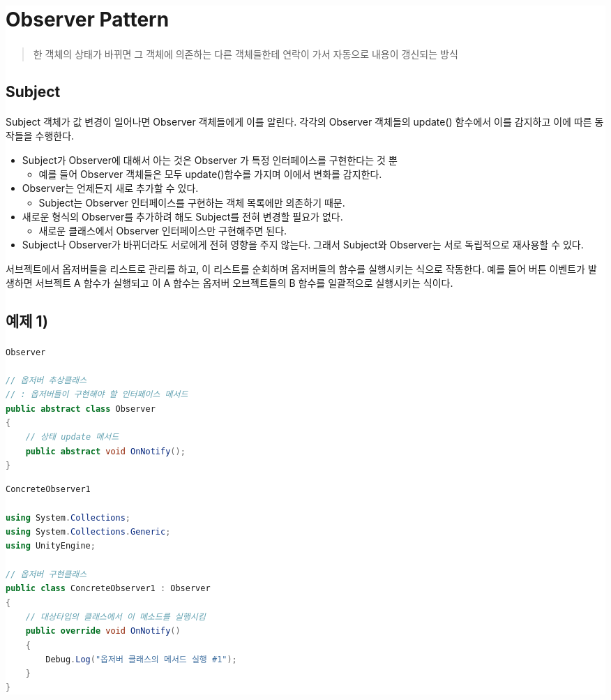 # Observer Pattern

> 한 객체의 상태가 바뀌면 그 객체에 의존하는 다른 객체들한테 연락이 가서 자동으로 내용이 갱신되는 방식

## Subject

Subject 객체가 값 변경이 일어나면 Observer 객체들에게 이를 알린다. 각각의 Observer 객체들의 update() 함수에서 이를 감지하고 이에 따른 동작들을 수행한다.

-   Subject가 Observer에 대해서 아는 것은 Observer 가 특정 인터페이스를 구현한다는 것 뿐
    -   예를 들어 Observer 객체들은 모두 update()함수를 가지며 이에서 변화를 감지한다.
-   Observer는 언제든지 새로 추가할 수 있다.
    -   Subject는 Observer 인터페이스를 구현하는 객체 목록에만 의존하기 때문.
-   새로운 형식의 Observer를 추가하려 해도 Subject를 전혀 변경할 필요가 없다.
    -   새로운 클래스에서 Observer 인터페이스만 구현해주면 된다.
-   Subject나 Observer가 바뀌더라도 서로에게 전혀 영향을 주지 않는다. 그래서 Subject와 Observer는 서로 독립적으로 재사용할 수 있다.

서브젝트에서 옵저버들을 리스트로 관리를 하고, 이 리스트를 순회하며 옵저버들의 함수를 실행시키는 식으로 작동한다. 예를 들어 버튼 이벤트가 발생하면 서브젝트 A 함수가 실행되고 이 A 함수는 옵저버 오브젝트들의 B 함수를 일괄적으로 실행시키는 식이다.

## 예제 1)

```C#
Observer

// 옵저버 추상클래스
// : 옵저버들이 구현해야 할 인터페이스 메서드
public abstract class Observer
{
    // 상태 update 메서드
    public abstract void OnNotify();
}
```

```C#
ConcreteObserver1

using System.Collections;
using System.Collections.Generic;
using UnityEngine;

// 옵저버 구현클래스
public class ConcreteObserver1 : Observer
{
    // 대상타입의 클래스에서 이 메소드를 실행시킴
    public override void OnNotify()
    {
        Debug.Log("옵저버 클래스의 메서드 실행 #1");
    }
}
```
